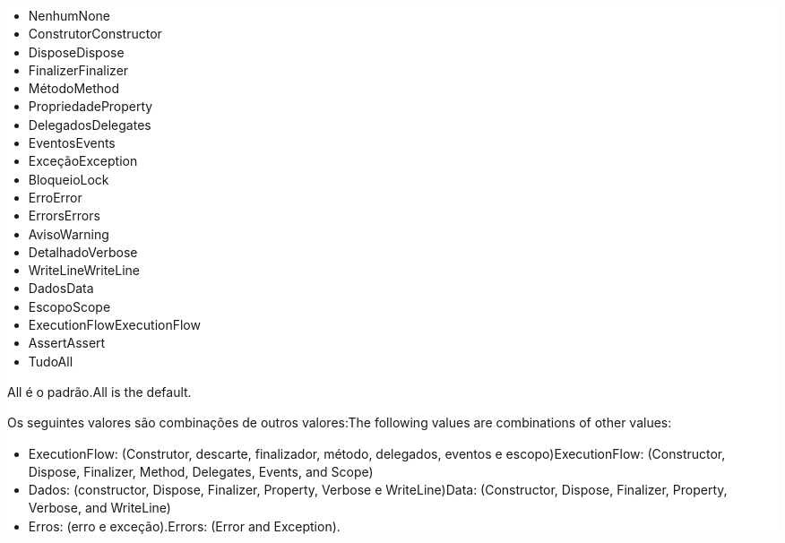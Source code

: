 - <span data-ttu-id="43748-173">Nenhum</span><span class="sxs-lookup"><span data-stu-id="43748-173">None</span></span>
- <span data-ttu-id="43748-174">Construtor</span><span class="sxs-lookup"><span data-stu-id="43748-174">Constructor</span></span>
- <span data-ttu-id="43748-175">Dispose</span><span class="sxs-lookup"><span data-stu-id="43748-175">Dispose</span></span>
- <span data-ttu-id="43748-176">Finalizer</span><span class="sxs-lookup"><span data-stu-id="43748-176">Finalizer</span></span>
- <span data-ttu-id="43748-177">Método</span><span class="sxs-lookup"><span data-stu-id="43748-177">Method</span></span>
- <span data-ttu-id="43748-178">Propriedade</span><span class="sxs-lookup"><span data-stu-id="43748-178">Property</span></span>
- <span data-ttu-id="43748-179">Delegados</span><span class="sxs-lookup"><span data-stu-id="43748-179">Delegates</span></span>
- <span data-ttu-id="43748-180">Eventos</span><span class="sxs-lookup"><span data-stu-id="43748-180">Events</span></span>
- <span data-ttu-id="43748-181">Exceção</span><span class="sxs-lookup"><span data-stu-id="43748-181">Exception</span></span>
- <span data-ttu-id="43748-182">Bloqueio</span><span class="sxs-lookup"><span data-stu-id="43748-182">Lock</span></span>
- <span data-ttu-id="43748-183">Erro</span><span class="sxs-lookup"><span data-stu-id="43748-183">Error</span></span>
- <span data-ttu-id="43748-184">Errors</span><span class="sxs-lookup"><span data-stu-id="43748-184">Errors</span></span>
- <span data-ttu-id="43748-185">Aviso</span><span class="sxs-lookup"><span data-stu-id="43748-185">Warning</span></span>
- <span data-ttu-id="43748-186">Detalhado</span><span class="sxs-lookup"><span data-stu-id="43748-186">Verbose</span></span>
- <span data-ttu-id="43748-187">WriteLine</span><span class="sxs-lookup"><span data-stu-id="43748-187">WriteLine</span></span>
- <span data-ttu-id="43748-188">Dados</span><span class="sxs-lookup"><span data-stu-id="43748-188">Data</span></span>
- <span data-ttu-id="43748-189">Escopo</span><span class="sxs-lookup"><span data-stu-id="43748-189">Scope</span></span>
- <span data-ttu-id="43748-190">ExecutionFlow</span><span class="sxs-lookup"><span data-stu-id="43748-190">ExecutionFlow</span></span>
- <span data-ttu-id="43748-191">Assert</span><span class="sxs-lookup"><span data-stu-id="43748-191">Assert</span></span>
- <span data-ttu-id="43748-192">Tudo</span><span class="sxs-lookup"><span data-stu-id="43748-192">All</span></span>

<span data-ttu-id="43748-193">All é o padrão.</span><span class="sxs-lookup"><span data-stu-id="43748-193">All is the default.</span></span>

<span data-ttu-id="43748-194">Os seguintes valores são combinações de outros valores:</span><span class="sxs-lookup"><span data-stu-id="43748-194">The following values are combinations of other values:</span></span>

- <span data-ttu-id="43748-195">ExecutionFlow: (Construtor, descarte, finalizador, método, delegados, eventos e escopo)</span><span class="sxs-lookup"><span data-stu-id="43748-195">ExecutionFlow: (Constructor, Dispose, Finalizer, Method, Delegates, Events, and Scope)</span></span>
- <span data-ttu-id="43748-196">Dados: (constructor, Dispose, Finalizer, Property, Verbose e WriteLine)</span><span class="sxs-lookup"><span data-stu-id="43748-196">Data: (Constructor, Dispose, Finalizer, Property, Verbose, and WriteLine)</span></span>
- <span data-ttu-id="43748-197">Erros: (erro e exceção).</span><span class="sxs-lookup"><span data-stu-id="43748-197">Errors: (Error and Exception).</span></span>
